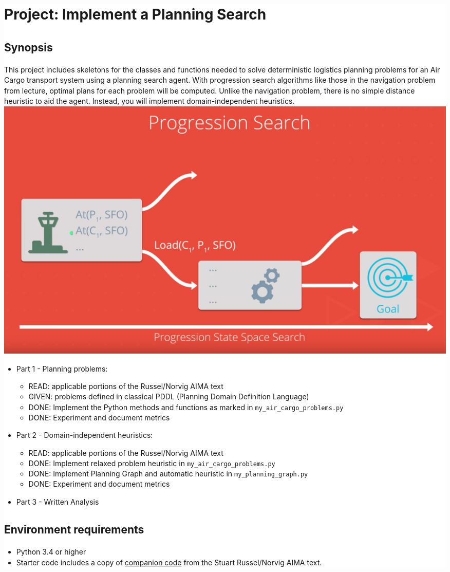 # Project: Implement a Planning Search

## Synopsis

This project includes skeletons for the classes and functions needed to solve deterministic logistics planning problems for an Air Cargo transport system using a planning search agent. With progression search algorithms like those in the navigation problem from lecture, optimal plans for each problem will be computed. Unlike the navigation problem, there is no simple distance heuristic to aid the agent. Instead, you will implement domain-independent heuristics. ![Progression air cargo search](images/Progression.PNG)

- Part 1 - Planning problems:

  - READ: applicable portions of the Russel/Norvig AIMA text
  - GIVEN: problems defined in classical PDDL (Planning Domain Definition Language)
  - DONE: Implement the Python methods and functions as marked in `my_air_cargo_problems.py`
  - DONE: Experiment and document metrics

- Part 2 - Domain-independent heuristics:

  - READ: applicable portions of the Russel/Norvig AIMA text
  - DONE: Implement relaxed problem heuristic in `my_air_cargo_problems.py`
  - DONE: Implement Planning Graph and automatic heuristic in `my_planning_graph.py`
  - DONE: Experiment and document metrics

- Part 3 - Written Analysis

## Environment requirements

- Python 3.4 or higher
- Starter code includes a copy of [companion code](https://github.com/aimacode) from the Stuart Russel/Norvig AIMA text.
